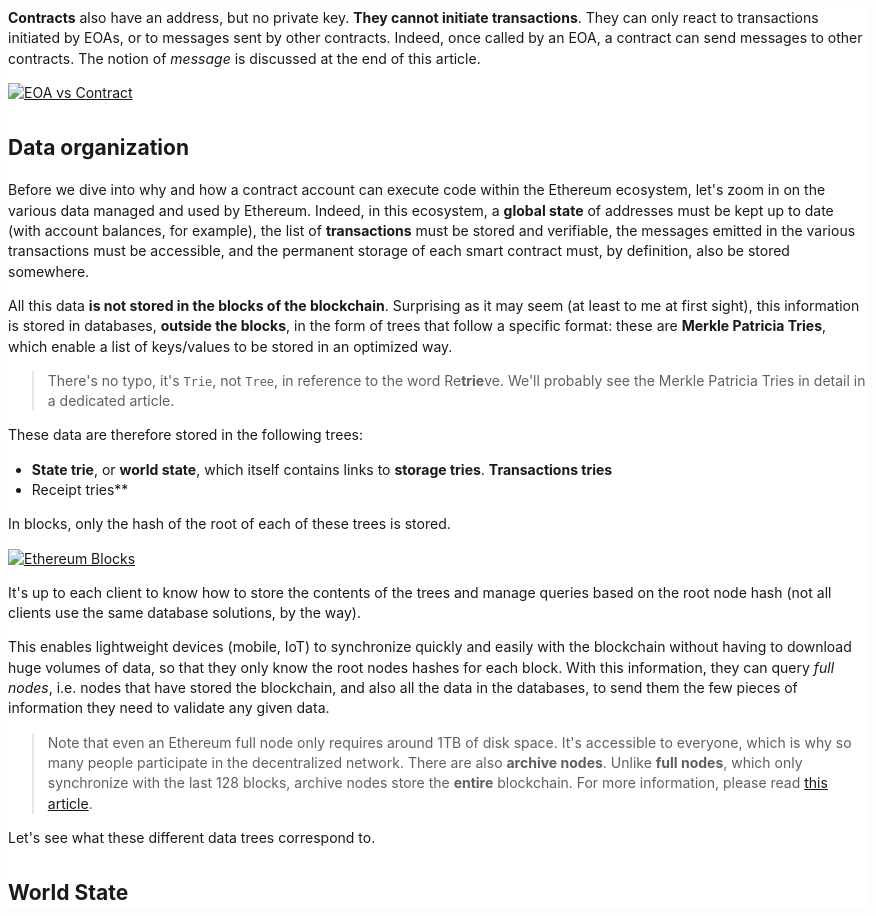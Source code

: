 **Contracts** also have an address, but no private key. **They cannot initiate transactions**. They can only react to transactions initiated by EOAs, or to messages sent by other contracts. Indeed, once called by an EOA, a contract can send messages to other contracts. The notion of _message_ is discussed at the end of this article.

[![EOA vs Contract](/assets/uploads/2023/06/eoa_contract.png)](/assets/uploads/2023/06/eoa_contract.png)

## Data organization

Before we dive into why and how a contract account can execute code within the Ethereum ecosystem, let's zoom in on the various data managed and used by Ethereum. Indeed, in this ecosystem, a **global state** of addresses must be kept up to date (with account balances, for example), the list of **transactions** must be stored and verifiable, the messages emitted in the various transactions must be accessible, and the permanent storage of each smart contract must, by definition, also be stored somewhere.

All this data **is not stored in the blocks of the blockchain**. Surprising as it may seem (at least to me at first sight), this information is stored in databases, **outside the blocks**, in the form of trees that follow a specific format: these are **Merkle Patricia Tries**, which enable a list of keys/values to be stored in an optimized way.

> There's no typo, it's `Trie`, not `Tree`, in reference to the word Re**trie**ve. We'll probably see the Merkle Patricia Tries in detail in a dedicated article.

These data are therefore stored in the following trees:

* **State trie**, or **world state**, which itself contains links to **storage tries**.
**Transactions tries**
* Receipt tries**


In blocks, only the hash of the root of each of these trees is stored.

[![Ethereum Blocks](/assets/uploads/2023/06/ethereum_blocks.png)](/assets/uploads/2023/06/ethereum_blocks.png)

It's up to each client to know how to store the contents of the trees and manage queries based on the root node hash (not all clients use the same database solutions, by the way).

This enables lightweight devices (mobile, IoT) to synchronize quickly and easily with the blockchain without having to download huge volumes of data, so that they only know the root nodes hashes for each block. With this information, they can query _full nodes_, i.e. nodes that have stored the blockchain, and also all the data in the databases, to send them the few pieces of information they need to validate any given data.

> Note that even an Ethereum full node only requires around 1TB of disk space. It's accessible to everyone, which is why so many people participate in the decentralized network. There are also **archive nodes**. Unlike **full nodes**, which only synchronize with the last 128 blocks, archive nodes store the **entire** blockchain. For more information, please read [this article](https://www.quicknode.com/guides/infrastructure/node-setup/ethereum-full-node-vs-archive-node).

Let's see what these different data trees correspond to.

## World State
